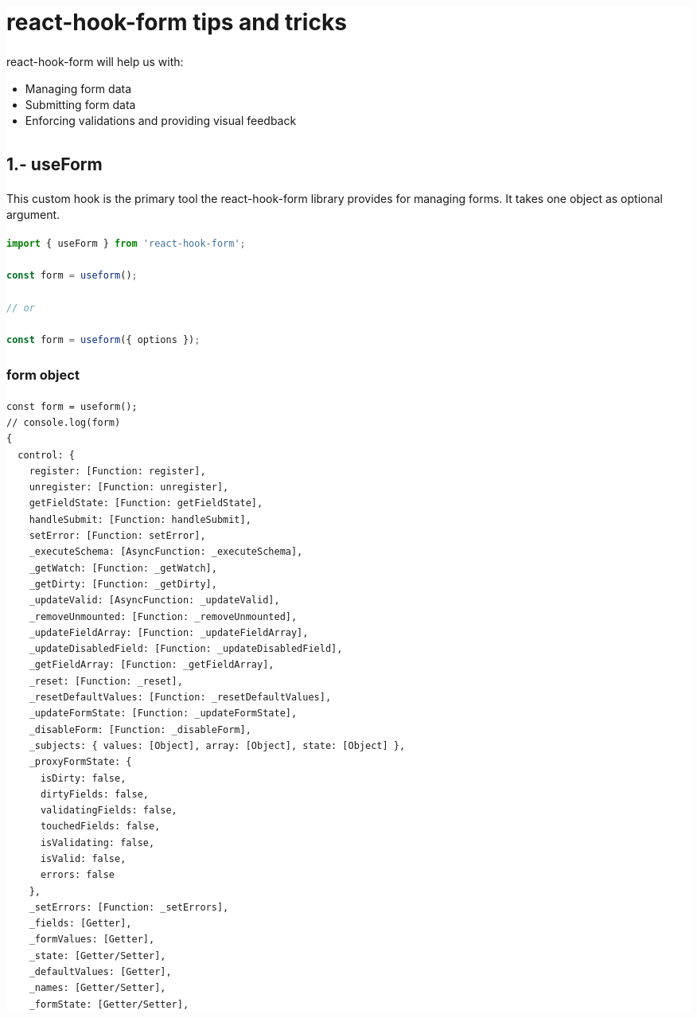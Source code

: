 # react-hook-form tips and tricks

react-hook-form will help us with:

- Managing form data
- Submitting form data
- Enforcing validations and providing visual feedback

## 1.- useForm

This custom hook is the primary tool the react-hook-form library provides for managing forms.
It takes one object as optional argument.

```ts
import { useForm } from 'react-hook-form';

const form = useform();

// or

const form = useform({ options });
```

### form object

```tsx
const form = useform();
// console.log(form)
{
  control: {
    register: [Function: register],
    unregister: [Function: unregister],
    getFieldState: [Function: getFieldState],
    handleSubmit: [Function: handleSubmit],
    setError: [Function: setError],
    _executeSchema: [AsyncFunction: _executeSchema],
    _getWatch: [Function: _getWatch],
    _getDirty: [Function: _getDirty],
    _updateValid: [AsyncFunction: _updateValid],
    _removeUnmounted: [Function: _removeUnmounted],
    _updateFieldArray: [Function: _updateFieldArray],
    _updateDisabledField: [Function: _updateDisabledField],
    _getFieldArray: [Function: _getFieldArray],
    _reset: [Function: _reset],
    _resetDefaultValues: [Function: _resetDefaultValues],
    _updateFormState: [Function: _updateFormState],
    _disableForm: [Function: _disableForm],
    _subjects: { values: [Object], array: [Object], state: [Object] },
    _proxyFormState: {
      isDirty: false,
      dirtyFields: false,
      validatingFields: false,
      touchedFields: false,
      isValidating: false,
      isValid: false,
      errors: false
    },
    _setErrors: [Function: _setErrors],
    _fields: [Getter],
    _formValues: [Getter],
    _state: [Getter/Setter],
    _defaultValues: [Getter],
    _names: [Getter/Setter],
    _formState: [Getter/Setter],
```